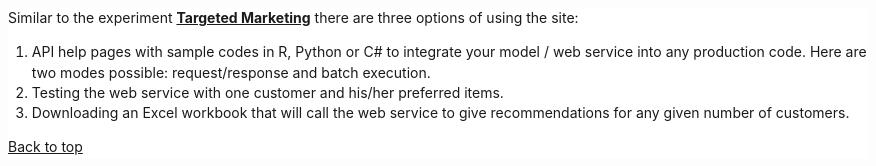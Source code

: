 Similar to the experiment [**Targeted Marketing**](https://github.com/oliviak/Recommender-in-Azure/tree/master/2%20Targeted%20Marketing) there are three options of using the site:

1. API help pages with sample codes in R, Python or C# to integrate your model / web service into any production code. Here are two modes possible: request/response and batch execution. 
2. Testing the web service with one customer and his/her preferred items.
3. Downloading an Excel workbook that will call the web service to give recommendations for any given number of customers.

[Back to top](#top)